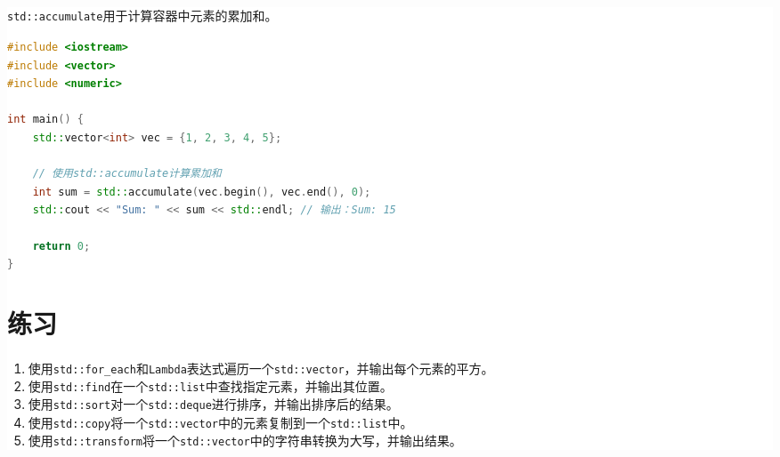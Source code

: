 `std::accumulate`用于计算容器中元素的累加和。

```C++
#include <iostream>
#include <vector>
#include <numeric>

int main() {
    std::vector<int> vec = {1, 2, 3, 4, 5};

    // 使用std::accumulate计算累加和
    int sum = std::accumulate(vec.begin(), vec.end(), 0);
    std::cout << "Sum: " << sum << std::endl; // 输出：Sum: 15

    return 0;
}
```

# 练习

1. 使用`std::for_each`和`Lambda`表达式遍历一个`std::vector`，并输出每个元素的平方。
2. 使用`std::find`在一个`std::list`中查找指定元素，并输出其位置。
3. 使用`std::sort`对一个`std::deque`进行排序，并输出排序后的结果。
4. 使用`std::copy`将一个`std::vector`中的元素复制到一个`std::list`中。
5. 使用`std::transform`将一个`std::vector`中的字符串转换为大写，并输出结果。
